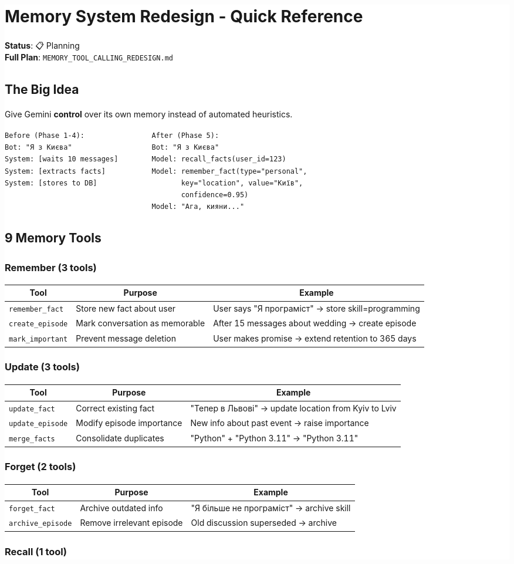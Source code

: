 # Memory System Redesign - Quick Reference

**Status**: 📋 Planning  
**Full Plan**: `MEMORY_TOOL_CALLING_REDESIGN.md`

## The Big Idea

Give Gemini **control** over its own memory instead of automated heuristics.

```
Before (Phase 1-4):                After (Phase 5):
Bot: "Я з Києва"                   Bot: "Я з Києва"
System: [waits 10 messages]        Model: recall_facts(user_id=123)
System: [extracts facts]           Model: remember_fact(type="personal",
System: [stores to DB]                    key="location", value="Київ",
                                          confidence=0.95)
                                   Model: "Ага, кияни..."
```

## 9 Memory Tools

### Remember (3 tools)

| Tool | Purpose | Example |
|------|---------|---------|
| `remember_fact` | Store new fact about user | User says "Я програміст" → store skill=programming |
| `create_episode` | Mark conversation as memorable | After 15 messages about wedding → create episode |
| `mark_important` | Prevent message deletion | User makes promise → extend retention to 365 days |

### Update (3 tools)

| Tool | Purpose | Example |
|------|---------|---------|
| `update_fact` | Correct existing fact | "Тепер в Львові" → update location from Kyiv to Lviv |
| `update_episode` | Modify episode importance | New info about past event → raise importance |
| `merge_facts` | Consolidate duplicates | "Python" + "Python 3.11" → "Python 3.11" |

### Forget (2 tools)

| Tool | Purpose | Example |
|------|---------|---------|
| `forget_fact` | Archive outdated info | "Я більше не програміст" → archive skill |
| `archive_episode` | Remove irrelevant episode | Old discussion superseded → archive |

### Recall (1 tool)
